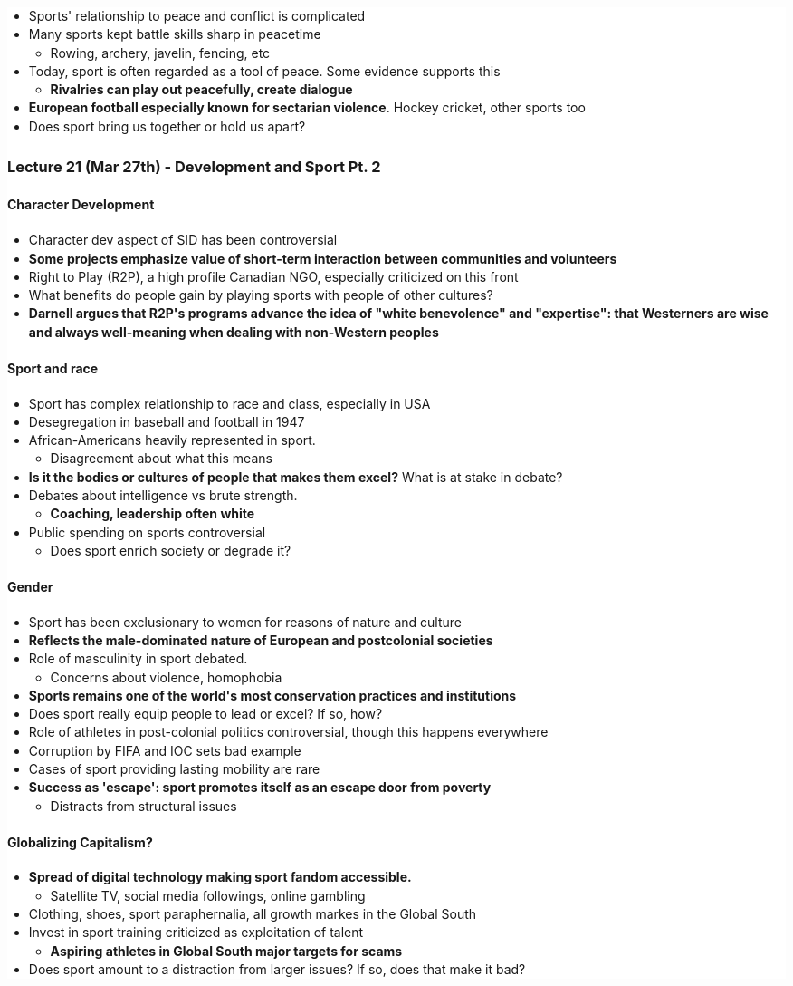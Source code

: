 - Sports' relationship to peace and conflict is complicated
- Many sports kept battle skills sharp in peacetime
  - Rowing, archery, javelin, fencing, etc
- Today, sport is often regarded as a tool of peace. Some evidence supports this
  - **Rivalries can play out peacefully, create dialogue**
- **European football especially known for sectarian violence**. Hockey cricket, other sports too
- Does sport bring us together or hold us apart?

### Lecture 21 (Mar 27th) - Development and Sport Pt. 2

#### Character Development

- Character dev aspect of SID has been controversial
- **Some projects emphasize value of short-term interaction between communities and volunteers**
- Right to Play (R2P), a high profile Canadian NGO, especially criticized on this front
- What benefits do people gain by playing sports with people of other cultures?
- **Darnell argues that R2P's programs advance the idea of "white benevolence" and "expertise": that Westerners are wise and always well-meaning when dealing with non-Western peoples**

#### Sport and race

- Sport has complex relationship to race and class, especially in USA
- Desegregation in baseball and football in 1947
- African-Americans heavily represented in sport.
  - Disagreement about what this means
- **Is it the bodies or cultures of people that makes them excel?** What is at stake in debate?
- Debates about intelligence vs brute strength.
  - **Coaching, leadership often white**
- Public spending on sports controversial
  - Does sport enrich society or degrade it?

#### Gender

- Sport has been exclusionary to women for reasons of nature and culture
- **Reflects the male-dominated nature of European and postcolonial societies**
- Role of masculinity in sport debated.
  - Concerns about violence, homophobia
- **Sports remains one of the world's most conservation practices and institutions**
- Does sport really equip people to lead or excel? If so, how?
- Role of athletes in post-colonial politics controversial, though this happens everywhere
- Corruption by FIFA and IOC sets bad example
- Cases of sport providing lasting mobility are rare
- **Success as 'escape': sport promotes itself as an escape door from poverty**
  - Distracts from structural issues

#### Globalizing Capitalism?

- **Spread of digital technology making sport fandom accessible.**
  - Satellite TV, social media followings, online gambling
- Clothing, shoes, sport paraphernalia, all growth markes in the Global South
- Invest in sport training criticized as exploitation of talent
  - **Aspiring athletes in Global South major targets for scams**
- Does sport amount to a distraction from larger issues? If so, does that make it bad?
